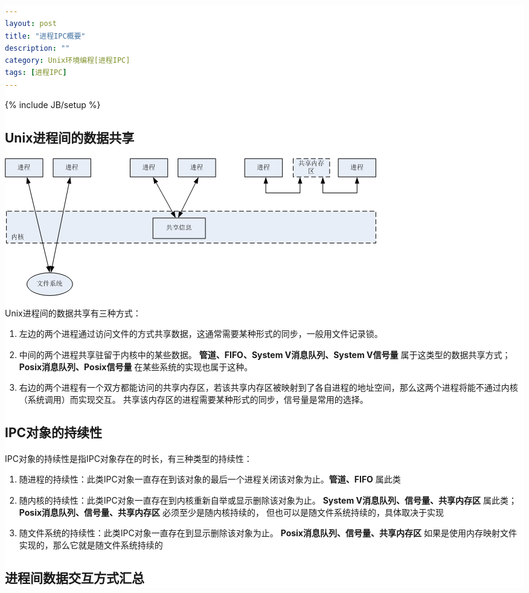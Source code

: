 ```yaml
---
layout: post
title: "进程IPC概要"
description: ""
category: Unix环境编程[进程IPC]
tags: [进程IPC]
---
```

{% include JB/setup %}

## Unix进程间的数据共享

![](/images/unix/ipc/ipc-data-sharing.png)

Unix进程间的数据共享有三种方式：

  1. 左边的两个进程通过访问文件的方式共享数据，这通常需要某种形式的同步，一般用文件记录锁。

  2. 中间的两个进程共享驻留于内核中的某些数据。
     **管道、FIFO、System V消息队列、System V信号量** 属于这类型的数据共享方式；
	 **Posix消息队列、Posix信号量** 在某些系统的实现也属于这种。

  3. 右边的两个进程有一个双方都能访问的共享内存区，若该共享内存区被映射到了各自进程的地址空间，那么这两个进程将能不通过内核（系统调用）而实现交互。
     共享该内存区的进程需要某种形式的同步，信号量是常用的选择。

## IPC对象的持续性

IPC对象的持续性是指IPC对象存在的时长，有三种类型的持续性：


  1. 随进程的持续性：此类IPC对象一直存在到该对象的最后一个进程关闭该对象为止。**管道、FIFO** 属此类

  2. 随内核的持续性：此类IPC对象一直存在到内核重新自举或显示删除该对象为止。
     **System V消息队列、信号量、共享内存区** 属此类；
	 **Posix消息队列、信号量、共享内存区** 必须至少是随内核持续的，
	 但也可以是随文件系统持续的，具体取决于实现

  3. 随文件系统的持续性：此类IPC对象一直存在到显示删除该对象为止。
     **Posix消息队列、信号量、共享内存区** 如果是使用内存映射文件实现的，那么它就是随文件系统持续的

## 进程间数据交互方式汇总
